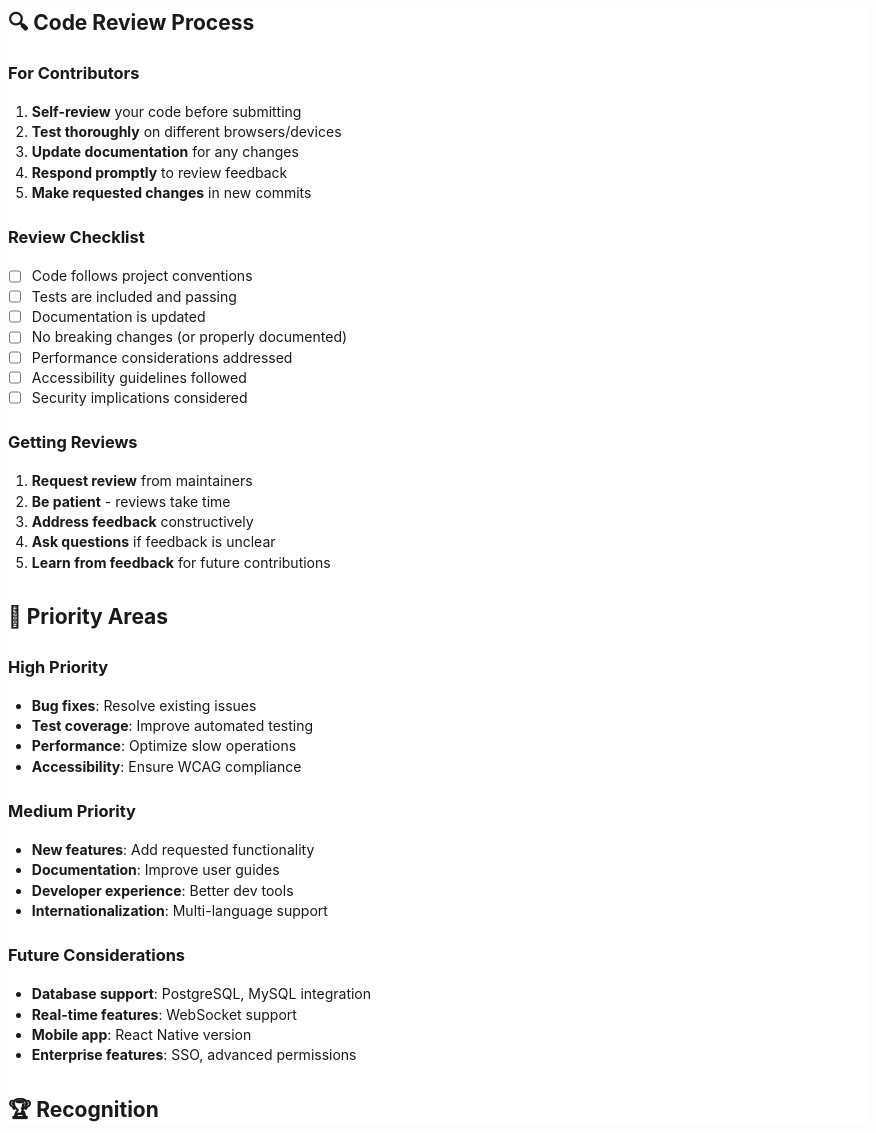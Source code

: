 ## 🔍 Code Review Process

### For Contributors

1. **Self-review** your code before submitting
2. **Test thoroughly** on different browsers/devices
3. **Update documentation** for any changes
4. **Respond promptly** to review feedback
5. **Make requested changes** in new commits

### Review Checklist

- [ ] Code follows project conventions
- [ ] Tests are included and passing
- [ ] Documentation is updated
- [ ] No breaking changes (or properly documented)
- [ ] Performance considerations addressed
- [ ] Accessibility guidelines followed
- [ ] Security implications considered

### Getting Reviews

1. **Request review** from maintainers
2. **Be patient** - reviews take time
3. **Address feedback** constructively
4. **Ask questions** if feedback is unclear
5. **Learn from feedback** for future contributions

## 🎯 Priority Areas

### High Priority
- **Bug fixes**: Resolve existing issues
- **Test coverage**: Improve automated testing
- **Performance**: Optimize slow operations
- **Accessibility**: Ensure WCAG compliance

### Medium Priority
- **New features**: Add requested functionality
- **Documentation**: Improve user guides
- **Developer experience**: Better dev tools
- **Internationalization**: Multi-language support

### Future Considerations
- **Database support**: PostgreSQL, MySQL integration
- **Real-time features**: WebSocket support
- **Mobile app**: React Native version
- **Enterprise features**: SSO, advanced permissions

## 🏆 Recognition
